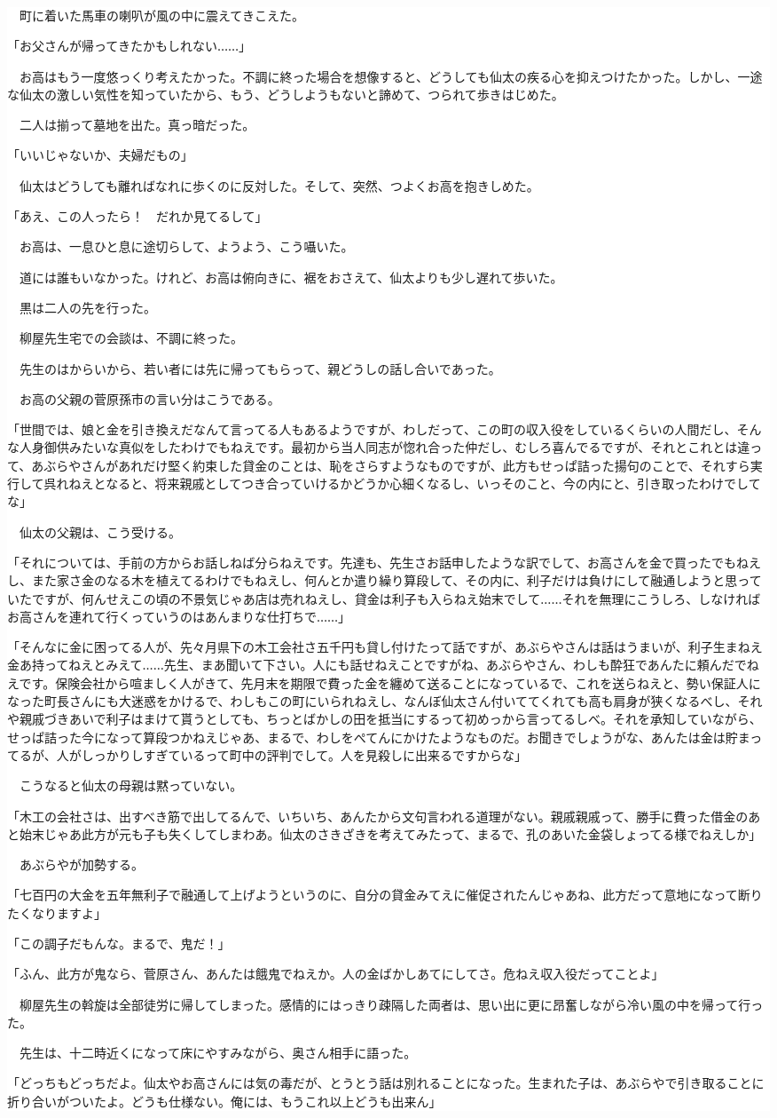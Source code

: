 　町に着いた馬車の喇叭が風の中に震えてきこえた。

「お父さんが帰ってきたかもしれない……」

　お高はもう一度悠っくり考えたかった。不調に終った場合を想像すると、どうしても仙太の疾る心を抑えつけたかった。しかし、一途な仙太の激しい気性を知っていたから、もう、どうしようもないと諦めて、つられて歩きはじめた。

　二人は揃って墓地を出た。真っ暗だった。

「いいじゃないか、夫婦だもの」

　仙太はどうしても離ればなれに歩くのに反対した。そして、突然、つよくお高を抱きしめた。

「あえ、この人ったら！　だれか見てるして」

　お高は、一息ひと息に途切らして、ようよう、こう囁いた。

　道には誰もいなかった。けれど、お高は俯向きに、裾をおさえて、仙太よりも少し遅れて歩いた。

　黒は二人の先を行った。



　柳屋先生宅での会談は、不調に終った。

　先生のはからいから、若い者には先に帰ってもらって、親どうしの話し合いであった。

　お高の父親の菅原孫市の言い分はこうである。

「世間では、娘と金を引き換えだなんて言ってる人もあるようですが、わしだって、この町の収入役をしているくらいの人間だし、そんな人身御供みたいな真似をしたわけでもねえです。最初から当人同志が惚れ合った仲だし、むしろ喜んでるですが、それとこれとは違って、あぶらやさんがあれだけ堅く約束した貸金のことは、恥をさらすようなものですが、此方もせっぱ詰った揚句のことで、それすら実行して呉れねえとなると、将来親戚としてつき合っていけるかどうか心細くなるし、いっそのこと、今の内にと、引き取ったわけでしてな」

　仙太の父親は、こう受ける。

「それについては、手前の方からお話しねば分らねえです。先達も、先生さお話申したような訳でして、お高さんを金で買ったでもねえし、また家さ金のなる木を植えてるわけでもねえし、何んとか遣り繰り算段して、その内に、利子だけは負けにして融通しようと思っていたですが、何んせえこの頃の不景気じゃあ店は売れねえし、貸金は利子も入らねえ始末でして……それを無理にこうしろ、しなければお高さんを連れて行くっていうのはあんまりな仕打ちで……」

「そんなに金に困ってる人が、先々月県下の木工会社さ五千円も貸し付けたって話ですが、あぶらやさんは話はうまいが、利子生まねえ金あ持ってねえとみえて……先生、まあ聞いて下さい。人にも話せねえことですがね、あぶらやさん、わしも酔狂であんたに頼んだでねえです。保険会社から喧ましく人がきて、先月末を期限で費った金を纏めて送ることになっているで、これを送らねえと、勢い保証人になった町長さんにも大迷惑をかけるで、わしもこの町にいられねえし、なんぼ仙太さん付いててくれても高も肩身が狭くなるべし、それや親戚づきあいで利子はまけて貰うとしても、ちっとばかしの田を抵当にするって初めっから言ってるしべ。それを承知していながら、せっぱ詰った今になって算段つかねえじゃあ、まるで、わしをぺてんにかけたようなものだ。お聞きでしょうがな、あんたは金は貯まってるが、人がしっかりしすぎているって町中の評判でして。人を見殺しに出来るですからな」

　こうなると仙太の母親は黙っていない。

「木工の会社さは、出すべき筋で出してるんで、いちいち、あんたから文句言われる道理がない。親戚親戚って、勝手に費った借金のあと始末じゃあ此方が元も子も失くしてしまわあ。仙太のさきざきを考えてみたって、まるで、孔のあいた金袋しょってる様でねえしか」

　あぶらやが加勢する。

「七百円の大金を五年無利子で融通して上げようというのに、自分の貸金みてえに催促されたんじゃあね、此方だって意地になって断りたくなりますよ」

「この調子だもんな。まるで、鬼だ！」

「ふん、此方が鬼なら、菅原さん、あんたは餓鬼でねえか。人の金ばかしあてにしてさ。危ねえ収入役だってことよ」

　柳屋先生の斡旋は全部徒労に帰してしまった。感情的にはっきり疎隔した両者は、思い出に更に昂奮しながら冷い風の中を帰って行った。

　先生は、十二時近くになって床にやすみながら、奥さん相手に語った。

「どっちもどっちだよ。仙太やお高さんには気の毒だが、とうとう話は別れることになった。生まれた子は、あぶらやで引き取ることに折り合いがついたよ。どうも仕様ない。俺には、もうこれ以上どうも出来ん」
